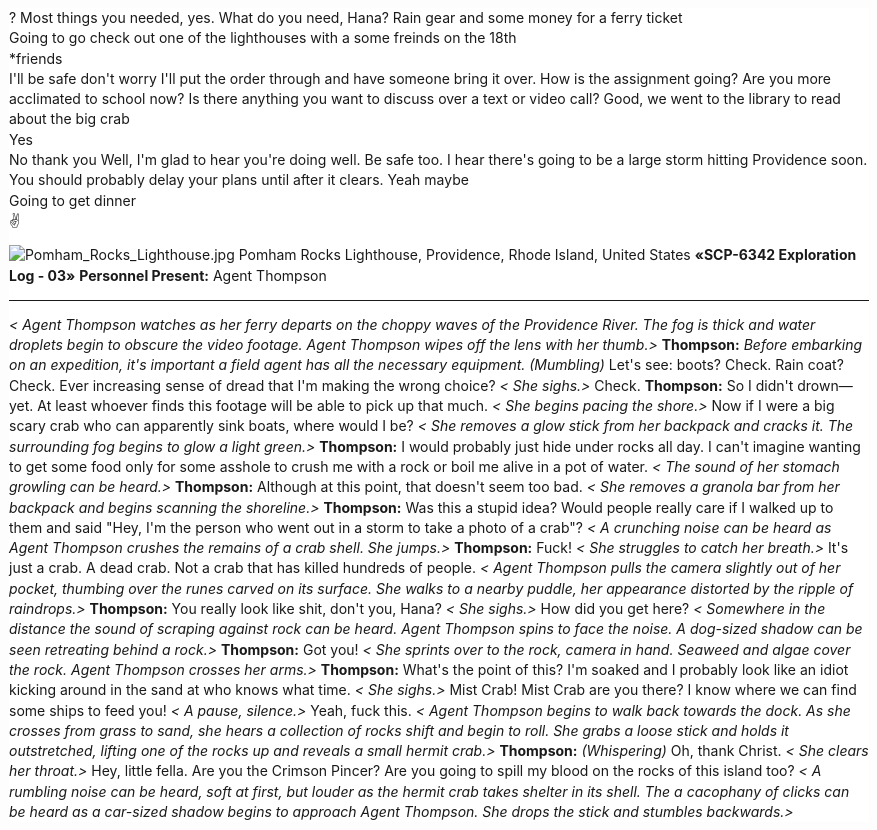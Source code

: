 ?
Most things you needed, yes. What do you need, Hana?
Rain gear and some money for a ferry ticket  
Going to go check out one of the lighthouses with a some freinds on the 18th  
*friends  
I'll be safe don't worry
I'll put the order through and have someone bring it over. How is the assignment going? Are you more acclimated to school now? Is there anything you want to discuss over a text or video call?
Good, we went to the library to read about the big crab  
Yes  
No thank you
Well, I'm glad to hear you're doing well. Be safe too. I hear there's going to be a large storm hitting Providence soon. You should probably delay your plans until after it clears.
Yeah maybe  
Going to get dinner  
✌️
  

![Pomham_Rocks_Lighthouse.jpg](http://scp-wiki.wikidot.com/local--files/scp-6342/Pomham_Rocks_Lighthouse.jpg)
Pomham Rocks Lighthouse, Providence, Rhode Island, United States
**«SCP-6342 Exploration Log - 03»**
**Personnel Present:** Agent Thompson
* * *
_< Agent Thompson watches as her ferry departs on the choppy waves of the Providence River. The fog is thick and water droplets begin to obscure the video footage. Agent Thompson wipes off the lens with her thumb.>_
**Thompson:** _Before embarking on an expedition, it's important a field agent has all the necessary equipment._ _(Mumbling)_ Let's see: boots? Check. Rain coat? Check. Ever increasing sense of dread that I'm making the wrong choice? _< She sighs.>_ Check.
**Thompson:** So I didn't drown—yet. At least whoever finds this footage will be able to pick up that much. _< She begins pacing the shore.>_ Now if I were a big scary crab who can apparently sink boats, where would I be?
_< She removes a glow stick from her backpack and cracks it. The surrounding fog begins to glow a light green.>_
**Thompson:** I would probably just hide under rocks all day. I can't imagine wanting to get some food only for some asshole to crush me with a rock or boil me alive in a pot of water.
_< The sound of her stomach growling can be heard.>_
**Thompson:** Although at this point, that doesn't seem too bad.
_< She removes a granola bar from her backpack and begins scanning the shoreline.>_
**Thompson:** Was this a stupid idea? Would people really care if I walked up to them and said "Hey, I'm the person who went out in a storm to take a photo of a crab"?
_< A crunching noise can be heard as Agent Thompson crushes the remains of a crab shell. She jumps.>_
**Thompson:** Fuck! _< She struggles to catch her breath.>_ It's just a crab. A dead crab. Not a crab that has killed hundreds of people.
_< Agent Thompson pulls the camera slightly out of her pocket, thumbing over the runes carved on its surface. She walks to a nearby puddle, her appearance distorted by the ripple of raindrops.>_
**Thompson:** You really look like shit, don't you, Hana? _< She sighs.>_ How did you get here?
_< Somewhere in the distance the sound of scraping against rock can be heard. Agent Thompson spins to face the noise. A dog-sized shadow can be seen retreating behind a rock.>_
**Thompson:** Got you!
_< She sprints over to the rock, camera in hand. Seaweed and algae cover the rock. Agent Thompson crosses her arms.>_
**Thompson:** What's the point of this? I'm soaked and I probably look like an idiot kicking around in the sand at who knows what time. _< She sighs.>_ Mist Crab! Mist Crab are you there? I know where we can find some ships to feed you! _< A pause, silence.>_ Yeah, fuck this.
_< Agent Thompson begins to walk back towards the dock. As she crosses from grass to sand, she hears a collection of rocks shift and begin to roll. She grabs a loose stick and holds it outstretched, lifting one of the rocks up and reveals a small hermit crab.>_
**Thompson:** _(Whispering)_ Oh, thank Christ. _< She clears her throat.>_ Hey, little fella. Are you the Crimson Pincer? Are you going to spill my blood on the rocks of this island too?
_< A rumbling noise can be heard, soft at first, but louder as the hermit crab takes shelter in its shell. The a cacophany of clicks can be heard as a car-sized shadow begins to approach Agent Thompson. She drops the stick and stumbles backwards.>_
